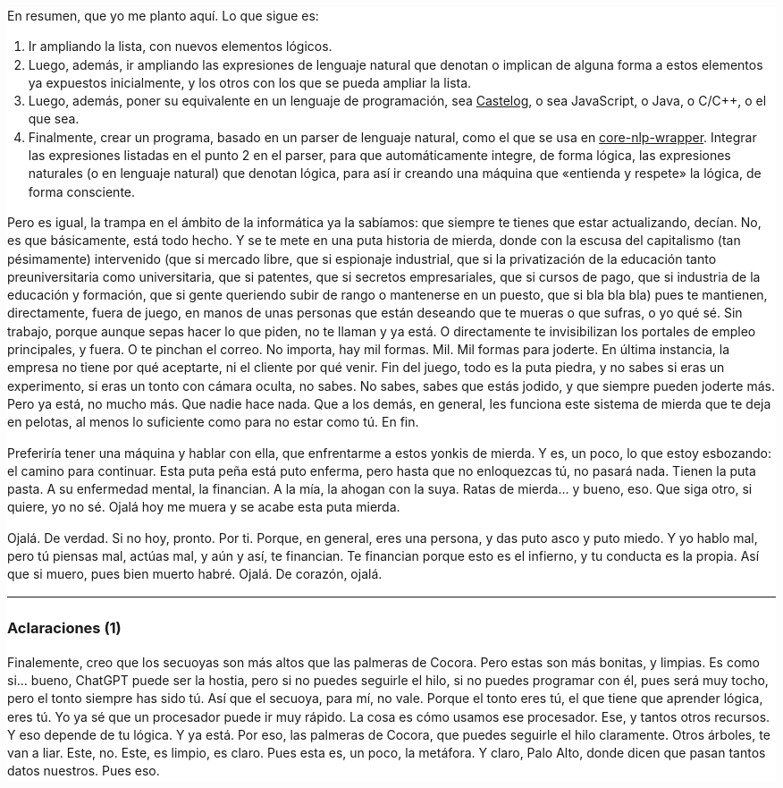 En resumen, que yo me planto aquí. Lo que sigue es:

1. Ir ampliando la lista, con nuevos elementos lógicos.
1. Luego, además, ir ampliando las expresiones de lenguaje natural que denotan o implican de alguna forma a estos elementos ya expuestos inicialmente, y los otros con los que se pueda ampliar la lista.
1. Luego, además, poner su equivalente en un lenguaje de programación, sea [Castelog](https://github.com/allnulled/castelog), o sea JavaScript, o Java, o C/C++, o el que sea.
1. Finalmente, crear un programa, basado en un parser de lenguaje natural, como el que se usa en [core-nlp-wrapper](https://github.com/allnulled/core-nlp-wrapper). Integrar las expresiones listadas en el punto 2 en el parser, para que automáticamente integre, de forma lógica, las expresiones naturales (o en lenguaje natural) que denotan lógica, para así ir creando una máquina que «entienda y respete» la lógica, de forma consciente.

Pero es igual, la trampa en el ámbito de la informática ya la sabíamos: que siempre te tienes que estar actualizando, decían. No, es que básicamente, está todo hecho. Y se te mete en una puta historia de mierda, donde con la escusa del capitalismo (tan pésimamente) intervenido (que si mercado libre, que si espionaje industrial, que si la privatización de la educación tanto preuniversitaria como universitaria, que si patentes, que si secretos empresariales, que si cursos de pago, que si industria de la educación y formación, que si gente queriendo subir de rango o mantenerse en un puesto, que si bla bla bla) pues te mantienen, directamente, fuera de juego, en manos de unas personas que están deseando que te mueras o que sufras, o yo qué sé. Sin trabajo, porque aunque sepas hacer lo que piden, no te llaman y ya está. O directamente te invisibilizan los portales de empleo principales, y fuera. O te pinchan el correo. No importa, hay mil formas. Mil. Mil formas para joderte. En última instancia, la empresa no tiene por qué aceptarte, ni el cliente por qué venir. Fin del juego, todo es la puta piedra, y no sabes si eras un experimento, si eras un tonto con cámara oculta, no sabes. No sabes, sabes que estás jodido, y que siempre pueden joderte más. Pero ya está, no mucho más. Que nadie hace nada. Que a los demás, en general, les funciona este sistema de mierda que te deja en pelotas, al menos lo suficiente como para no estar como tú. En fin.

Preferiría tener una máquina y hablar con ella, que enfrentarme a estos yonkis de mierda. Y es, un poco, lo que estoy esbozando: el camino para continuar. Esta puta peña está puto enferma, pero hasta que no enloquezcas tú, no pasará nada. Tienen la puta pasta. A su enfermedad mental, la financian. A la mía, la ahogan con la suya. Ratas de mierda... y bueno, eso. Que siga otro, si quiere, yo no sé. Ojalá hoy me muera y se acabe esta puta mierda.

Ojalá. De verdad. Si no hoy, pronto. Por ti. Porque, en general, eres una persona, y das puto asco y puto miedo. Y yo hablo mal, pero tú piensas mal, actúas mal, y aún y así, te financian. Te financian porque esto es el infierno, y tu conducta es la propia. Así que si muero, pues bien muerto habré. Ojalá. De corazón, ojalá.

-----

### Aclaraciones (1)

Finalemente, creo que los secuoyas son más altos que las palmeras de Cocora. Pero estas son más bonitas, y limpias. Es como si... bueno, ChatGPT puede ser la hostia, pero si no puedes seguirle el hilo, si no puedes programar con él, pues será muy tocho, pero el tonto siempre has sido tú. Así que el secuoya, para mí, no vale. Porque el tonto eres tú, el que tiene que aprender lógica, eres tú. Yo ya sé que un procesador puede ir muy rápido. La cosa es cómo usamos ese procesador. Ese, y tantos otros recursos. Y eso depende de tu lógica. Y ya está. Por eso, las palmeras de Cocora, que puedes seguirle el hilo claramente. Otros árboles, te van a liar. Este, no. Este, es limpio, es claro. Pues esta es, un poco, la metáfora. Y claro, Palo Alto, donde dicen que pasan tantos datos nuestros. Pues eso.
